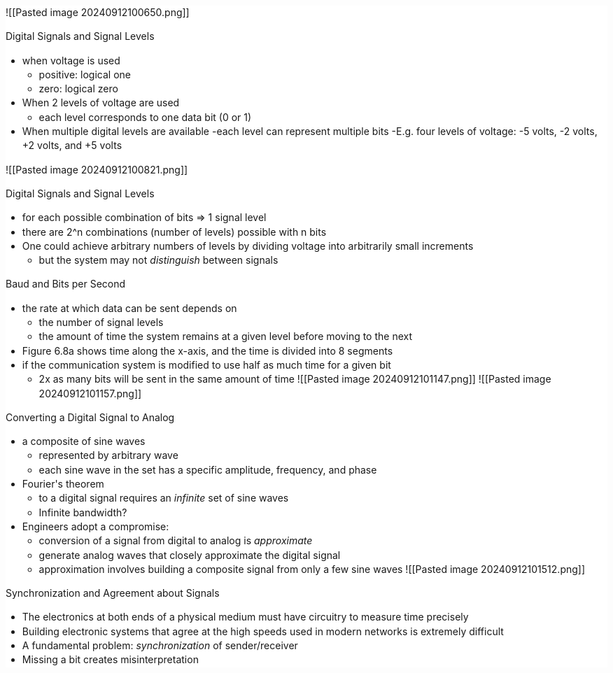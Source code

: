 ![[Pasted image 20240912100650.png]]

Digital Signals and Signal Levels
- when voltage is used
	- positive: logical one
	- zero: logical zero
- When 2 levels of voltage are used
	- each level corresponds to one data bit (0 or 1)
-  When multiple digital levels are available
	-each level can represent multiple bits
	-E.g. four levels of voltage:
		-5 volts, -2 volts, +2 volts, and +5 volts

![[Pasted image 20240912100821.png]]

Digital Signals and Signal Levels
- for each possible combination of bits => 1 signal level
- there are 2^n combinations (number of levels) possible with n bits
- One could achieve arbitrary numbers of levels by dividing voltage into arbitrarily small increments
	- but the system may not *distinguish* between signals

Baud and Bits per Second
- the rate at which data can be sent depends on
	- the number of signal levels
	- the amount of time the system remains at a given level before moving to the next
- Figure 6.8a shows time along the x-axis, and the time is divided into 8 segments
- if the communication system is modified to use half as much time for a given bit
	- 2x as many bits will be sent in the same amount of time
![[Pasted image 20240912101147.png]]
![[Pasted image 20240912101157.png]]

Converting a Digital Signal to Analog
- a composite of sine waves
	- represented by arbitrary wave
	- each sine wave in the set has a specific amplitude, frequency, and phase
- Fourier's theorem
	- to a digital signal requires an *infinite* set of sine waves
	- Infinite bandwidth?
- Engineers adopt a compromise:
	- conversion of a signal from digital to analog is *approximate*
	- generate analog waves that closely approximate the digital signal
	- approximation involves building a composite signal from only a few sine waves
	![[Pasted image 20240912101512.png]]

Synchronization and Agreement about Signals
- The electronics at both ends of a physical medium must have circuitry to measure time precisely
- Building electronic systems that agree at the high speeds used in modern networks is extremely difficult
- A fundamental problem: *synchronization* of sender/receiver
- Missing a bit creates misinterpretation
